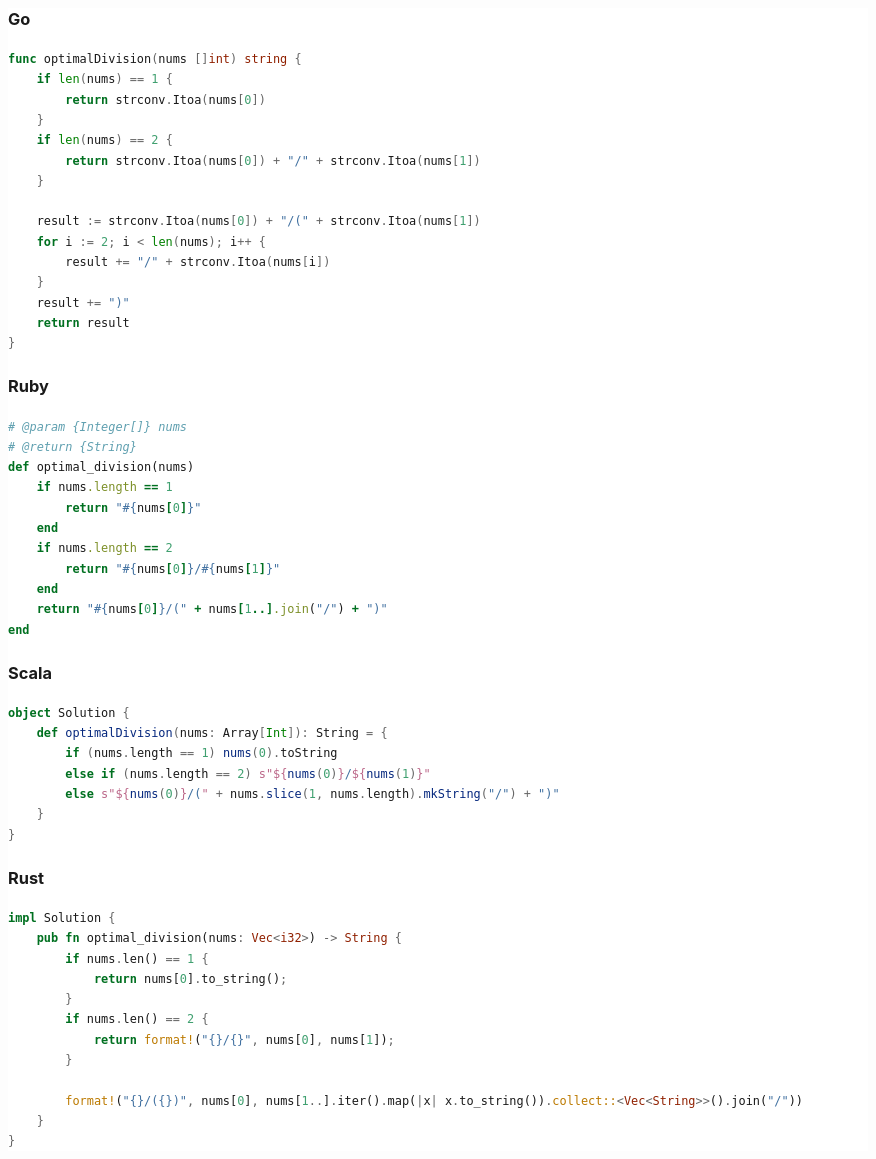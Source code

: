 ### Go

```go
func optimalDivision(nums []int) string {
    if len(nums) == 1 {
        return strconv.Itoa(nums[0])
    }
    if len(nums) == 2 {
        return strconv.Itoa(nums[0]) + "/" + strconv.Itoa(nums[1])
    }

    result := strconv.Itoa(nums[0]) + "/(" + strconv.Itoa(nums[1])
    for i := 2; i < len(nums); i++ {
        result += "/" + strconv.Itoa(nums[i])
    }
    result += ")"
    return result
}
```

### Ruby

```ruby
# @param {Integer[]} nums
# @return {String}
def optimal_division(nums)
    if nums.length == 1
        return "#{nums[0]}"
    end
    if nums.length == 2
        return "#{nums[0]}/#{nums[1]}"
    end
    return "#{nums[0]}/(" + nums[1..].join("/") + ")"
end
```

### Scala

```scala
object Solution {
    def optimalDivision(nums: Array[Int]): String = {
        if (nums.length == 1) nums(0).toString
        else if (nums.length == 2) s"${nums(0)}/${nums(1)}"
        else s"${nums(0)}/(" + nums.slice(1, nums.length).mkString("/") + ")"
    }
}
```

### Rust

```rust
impl Solution {
    pub fn optimal_division(nums: Vec<i32>) -> String {
        if nums.len() == 1 {
            return nums[0].to_string();
        }
        if nums.len() == 2 {
            return format!("{}/{}", nums[0], nums[1]);
        }
        
        format!("{}/({})", nums[0], nums[1..].iter().map(|x| x.to_string()).collect::<Vec<String>>().join("/"))
    }
}
```
